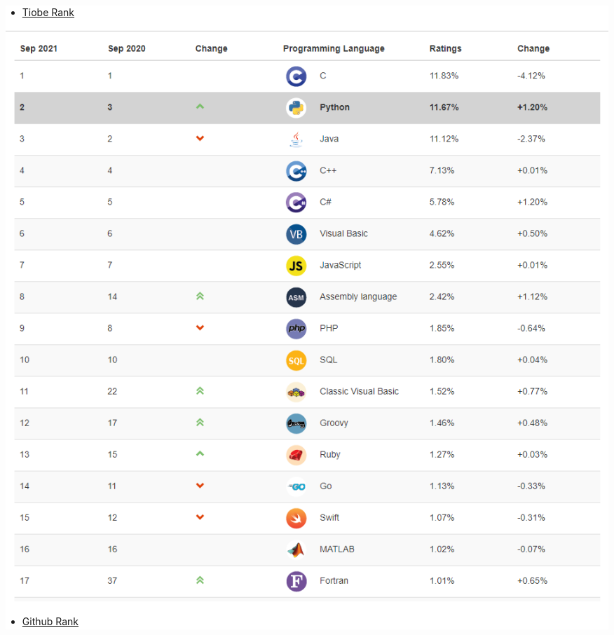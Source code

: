 - [Tiobe Rank](https://www.tiobe.com/tiobe-index/)

<img src="../assets/img/tiobe-rank.png" width="100%" height="auto"/>

- [Github Rank](https://madnight.github.io/githut/#/pull_requests/2021/2)
